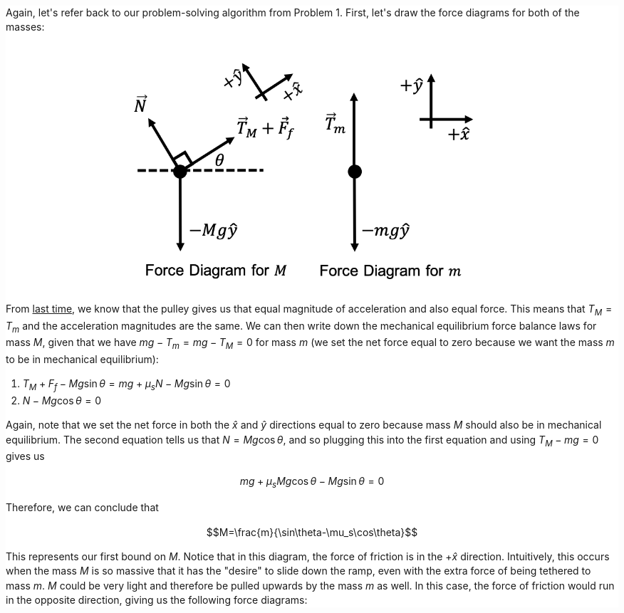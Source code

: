 Again, let's refer back to our problem-solving algorithm from Problem 1. First, let's draw the force diagrams for both of the masses:

<p style="text-align:center"><img src="/assets/images/mech-practice-3-fd.png" alt="mech-practice-3-fd" height="60%" width="60%"></p>

From [last time](/physics/pulleys/index.html), we know that the pulley gives us that equal magnitude of acceleration and also equal force. This means that $T_M=T_m$ and the acceleration magnitudes are the same. We can then write down the mechanical equilibrium force balance laws for mass $M$, given that we have $mg-T_m=mg-T_M=0$ for mass $m$ (we set the net force equal to zero because we want the mass $m$ to be in mechanical equilibrium):

  1. $T_M+F_f-Mg\sin\theta=mg+\mu_sN-Mg\sin\theta=0$
  2. $N-Mg\cos\theta=0$

Again, note that we set the net force in both the $\hat{x}$ and $\hat{y}$ directions equal to zero because mass $M$ should also be in mechanical equilibrium. The second equation tells us that $N=Mg\cos\theta$, and so plugging this into the first equation and using $T_M-mg=0$ gives us

$$mg+\mu_sMg\cos\theta-Mg\sin\theta=0$$

Therefore, we can conclude that

$$M=\frac{m}{\sin\theta-\mu_s\cos\theta}$$

This represents our first bound on $M$. Notice that in this diagram, the force of friction is in the $+\hat{x}$ direction. Intuitively, this occurs when the mass $M$ is so massive that it has the "desire" to slide down the ramp, even with the extra force of being tethered to mass $m$. $M$ could be very light and therefore be pulled upwards by the mass $m$ as well. In this case, the force of friction would run in the opposite direction, giving us the following force diagrams:
